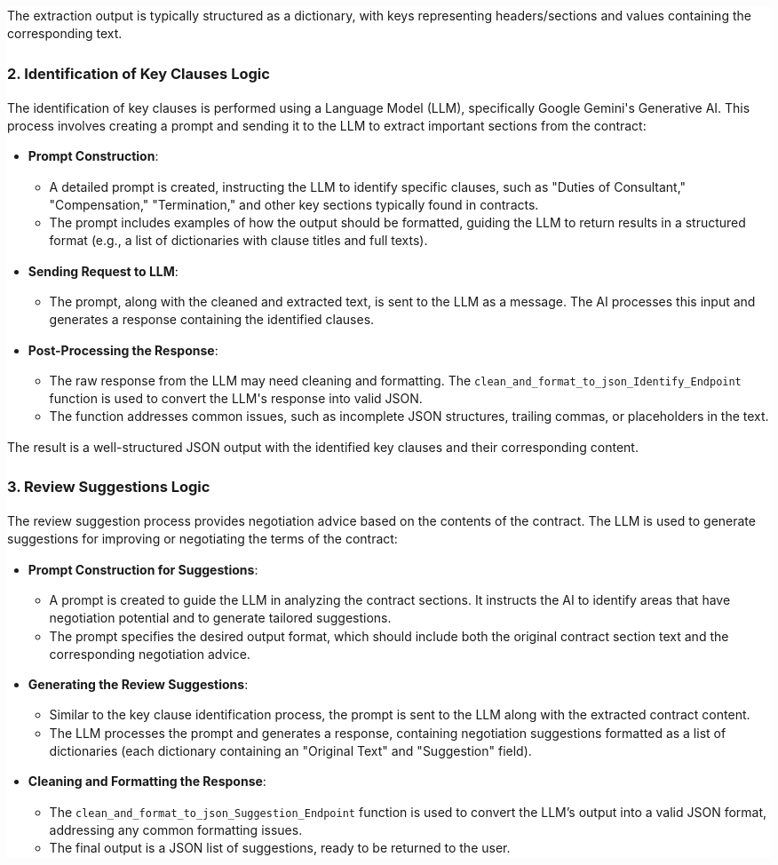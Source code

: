 The extraction output is typically structured as a dictionary, with keys representing headers/sections and values containing the corresponding text.

### 2. Identification of Key Clauses Logic

The identification of key clauses is performed using a Language Model (LLM), specifically Google Gemini's Generative AI. This process involves creating a prompt and sending it to the LLM to extract important sections from the contract:

- **Prompt Construction**:
  - A detailed prompt is created, instructing the LLM to identify specific clauses, such as "Duties of Consultant," "Compensation," "Termination," and other key sections typically found in contracts.
  - The prompt includes examples of how the output should be formatted, guiding the LLM to return results in a structured format (e.g., a list of dictionaries with clause titles and full texts).

- **Sending Request to LLM**:
  - The prompt, along with the cleaned and extracted text, is sent to the LLM as a message. The AI processes this input and generates a response containing the identified clauses.

- **Post-Processing the Response**:
  - The raw response from the LLM may need cleaning and formatting. The `clean_and_format_to_json_Identify_Endpoint` function is used to convert the LLM's response into valid JSON.
  - The function addresses common issues, such as incomplete JSON structures, trailing commas, or placeholders in the text.

The result is a well-structured JSON output with the identified key clauses and their corresponding content.

### 3. Review Suggestions Logic

The review suggestion process provides negotiation advice based on the contents of the contract. The LLM is used to generate suggestions for improving or negotiating the terms of the contract:

- **Prompt Construction for Suggestions**:
  - A prompt is created to guide the LLM in analyzing the contract sections. It instructs the AI to identify areas that have negotiation potential and to generate tailored suggestions.
  - The prompt specifies the desired output format, which should include both the original contract section text and the corresponding negotiation advice.

- **Generating the Review Suggestions**:
  - Similar to the key clause identification process, the prompt is sent to the LLM along with the extracted contract content.
  - The LLM processes the prompt and generates a response, containing negotiation suggestions formatted as a list of dictionaries (each dictionary containing an "Original Text" and "Suggestion" field).

- **Cleaning and Formatting the Response**:
  - The `clean_and_format_to_json_Suggestion_Endpoint` function is used to convert the LLM’s output into a valid JSON format, addressing any common formatting issues.
  - The final output is a JSON list of suggestions, ready to be returned to the user.


